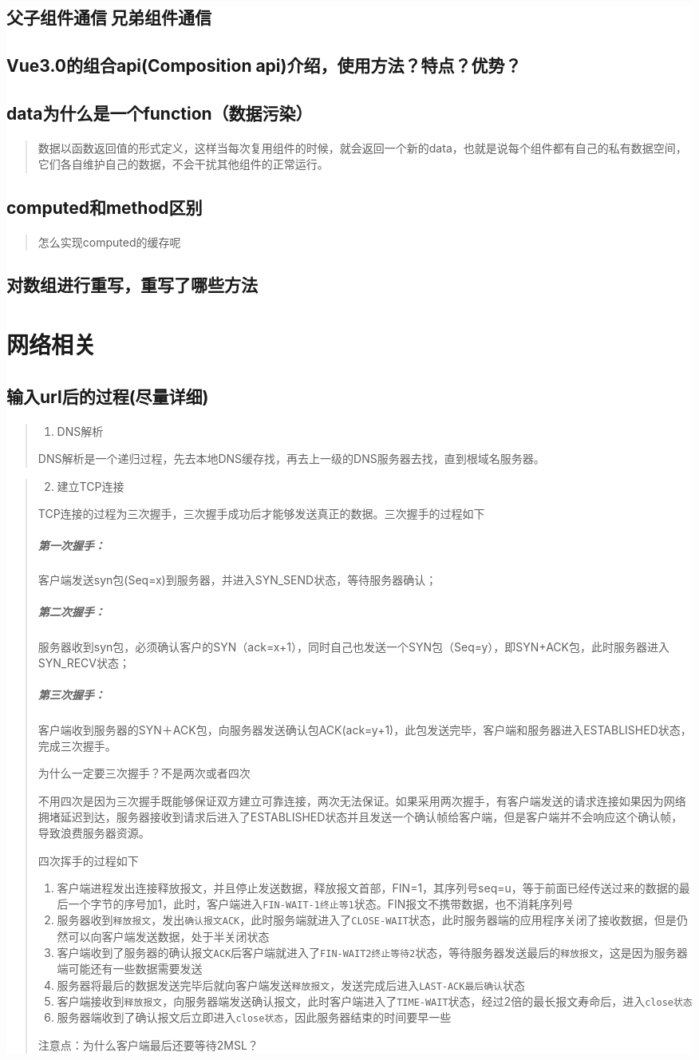 ## 父子组件通信 兄弟组件通信

> 

## Vue3.0的组合api(Composition api)介绍，使用方法？特点？优势？	

> 

## data为什么是一个function（数据污染）

> 数据以函数返回值的形式定义，这样当每次复用组件的时候，就会返回一个新的data，也就是说每个组件都有自己的私有数据空间，它们各自维护自己的数据，不会干扰其他组件的正常运行。

## computed和method区别

> 怎么实现computed的缓存呢

## 对数组进行重写，重写了哪些方法

> 

# 网络相关

## 输入url后的过程(尽量详细)

> 1. DNS解析
>
> DNS解析是一个递归过程，先去本地DNS缓存找，再去上一级的DNS服务器去找，直到根域名服务器。



> 2. 建立TCP连接
>
> TCP连接的过程为三次握手，三次握手成功后才能够发送真正的数据。三次握手的过程如下
>
> ##### 第一次握手：
>
> 客户端发送syn包(Seq=x)到服务器，并进入SYN_SEND状态，等待服务器确认；
>
> ##### 第二次握手：
>
> 服务器收到syn包，必须确认客户的SYN（ack=x+1），同时自己也发送一个SYN包（Seq=y），即SYN+ACK包，此时服务器进入SYN_RECV状态；
>
> ##### 第三次握手：
>
> 客户端收到服务器的SYN＋ACK包，向服务器发送确认包ACK(ack=y+1)，此包发送完毕，客户端和服务器进入ESTABLISHED状态，完成三次握手。
>
> 为什么一定要三次握手？不是两次或者四次
>
> 不用四次是因为三次握手既能够保证双方建立可靠连接，两次无法保证。如果采用两次握手，有客户端发送的请求连接如果因为网络拥堵延迟到达，服务器接收到请求后进入了ESTABLISHED状态并且发送一个确认帧给客户端，但是客户端并不会响应这个确认帧，导致浪费服务器资源。
>
> 四次挥手的过程如下
>
> 1. 客户端进程发出连接释放报文，并且停止发送数据，释放报文首部，FIN=1，其序列号seq=u，等于前面已经传送过来的数据的最后一个字节的序号加1，此时，客户端进入`FIN-WAIT-1终止等1`状态。FIN报文不携带数据，也不消耗序列号
> 2. 服务器收到`释放报文`，发出`确认报文ACK`，此时服务端就进入了`CLOSE-WAIT`状态，此时服务器端的应用程序关闭了接收数据，但是仍然可以向客户端发送数据，处于半关闭状态
> 3. 客户端收到了服务器的确认报文`ACK`后客户端就进入了`FIN-WAIT2终止等待2`状态，等待服务器发送最后的`释放报文`，这是因为服务器端可能还有一些数据需要发送
> 4. 服务器将最后的数据发送完毕后就向客户端发送`释放报文`，发送完成后进入`LAST-ACK最后确认`状态
> 5. 客户端接收到`释放报文`，向服务器端发送确认报文，此时客户端进入了`TIME-WAIT`状态，经过2倍的最长报文寿命后，进入`close状态`
> 6. 服务器端收到了确认报文后立即进入`close状态`，因此服务器结束的时间要早一些
>
> 注意点：为什么客户端最后还要等待2MSL？